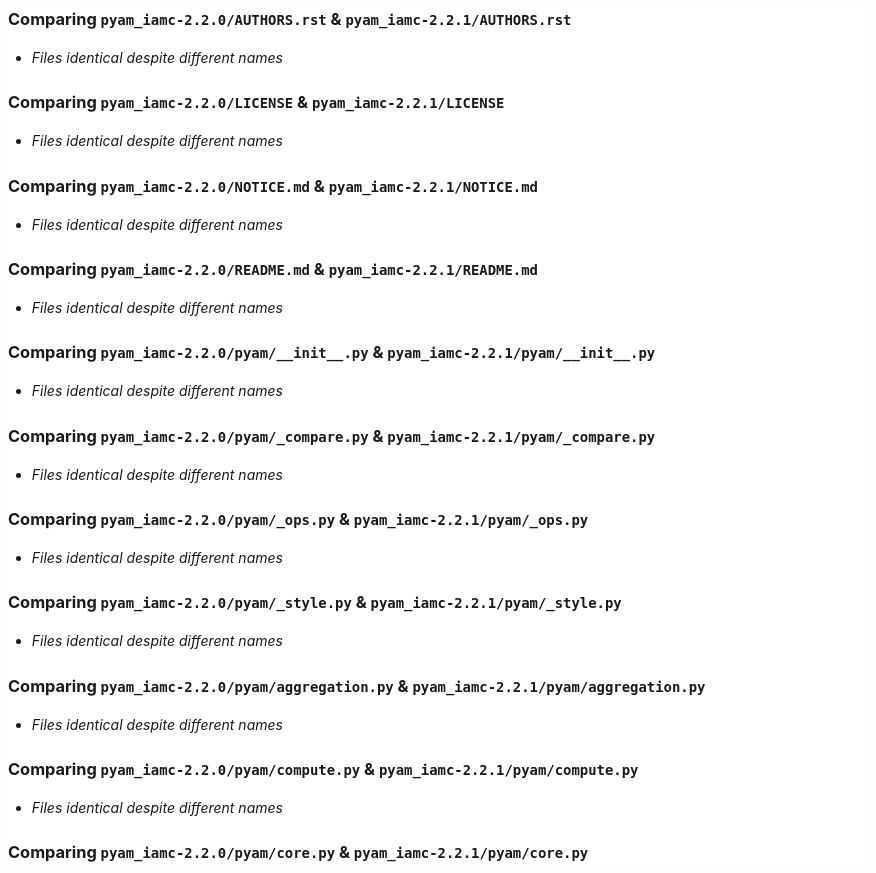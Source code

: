 ### Comparing `pyam_iamc-2.2.0/AUTHORS.rst` & `pyam_iamc-2.2.1/AUTHORS.rst`

 * *Files identical despite different names*

### Comparing `pyam_iamc-2.2.0/LICENSE` & `pyam_iamc-2.2.1/LICENSE`

 * *Files identical despite different names*

### Comparing `pyam_iamc-2.2.0/NOTICE.md` & `pyam_iamc-2.2.1/NOTICE.md`

 * *Files identical despite different names*

### Comparing `pyam_iamc-2.2.0/README.md` & `pyam_iamc-2.2.1/README.md`

 * *Files identical despite different names*

### Comparing `pyam_iamc-2.2.0/pyam/__init__.py` & `pyam_iamc-2.2.1/pyam/__init__.py`

 * *Files identical despite different names*

### Comparing `pyam_iamc-2.2.0/pyam/_compare.py` & `pyam_iamc-2.2.1/pyam/_compare.py`

 * *Files identical despite different names*

### Comparing `pyam_iamc-2.2.0/pyam/_ops.py` & `pyam_iamc-2.2.1/pyam/_ops.py`

 * *Files identical despite different names*

### Comparing `pyam_iamc-2.2.0/pyam/_style.py` & `pyam_iamc-2.2.1/pyam/_style.py`

 * *Files identical despite different names*

### Comparing `pyam_iamc-2.2.0/pyam/aggregation.py` & `pyam_iamc-2.2.1/pyam/aggregation.py`

 * *Files identical despite different names*

### Comparing `pyam_iamc-2.2.0/pyam/compute.py` & `pyam_iamc-2.2.1/pyam/compute.py`

 * *Files identical despite different names*

### Comparing `pyam_iamc-2.2.0/pyam/core.py` & `pyam_iamc-2.2.1/pyam/core.py`
